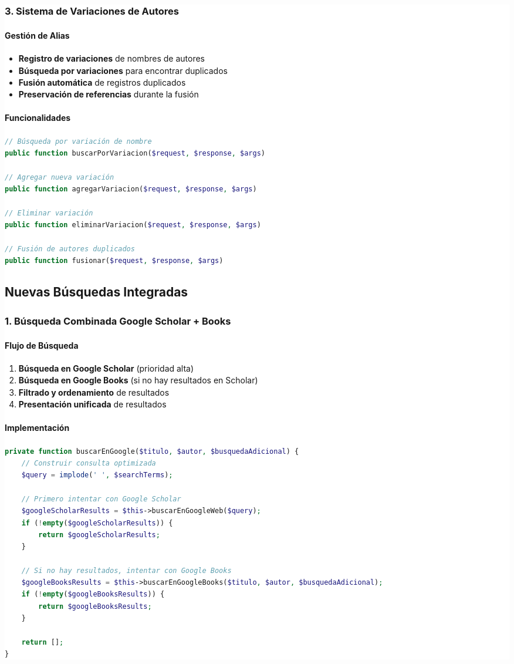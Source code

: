 ### 3. Sistema de Variaciones de Autores

#### Gestión de Alias
- **Registro de variaciones** de nombres de autores
- **Búsqueda por variaciones** para encontrar duplicados
- **Fusión automática** de registros duplicados
- **Preservación de referencias** durante la fusión

#### Funcionalidades
```php
// Búsqueda por variación de nombre
public function buscarPorVariacion($request, $response, $args)

// Agregar nueva variación
public function agregarVariacion($request, $response, $args)

// Eliminar variación
public function eliminarVariacion($request, $response, $args)

// Fusión de autores duplicados
public function fusionar($request, $response, $args)
```

## Nuevas Búsquedas Integradas

### 1. Búsqueda Combinada Google Scholar + Books

#### Flujo de Búsqueda
1. **Búsqueda en Google Scholar** (prioridad alta)
2. **Búsqueda en Google Books** (si no hay resultados en Scholar)
3. **Filtrado y ordenamiento** de resultados
4. **Presentación unificada** de resultados

#### Implementación
```php
private function buscarEnGoogle($titulo, $autor, $busquedaAdicional) {
    // Construir consulta optimizada
    $query = implode(' ', $searchTerms);
    
    // Primero intentar con Google Scholar
    $googleScholarResults = $this->buscarEnGoogleWeb($query);
    if (!empty($googleScholarResults)) {
        return $googleScholarResults;
    }
    
    // Si no hay resultados, intentar con Google Books
    $googleBooksResults = $this->buscarEnGoogleBooks($titulo, $autor, $busquedaAdicional);
    if (!empty($googleBooksResults)) {
        return $googleBooksResults;
    }
    
    return [];
}
```
